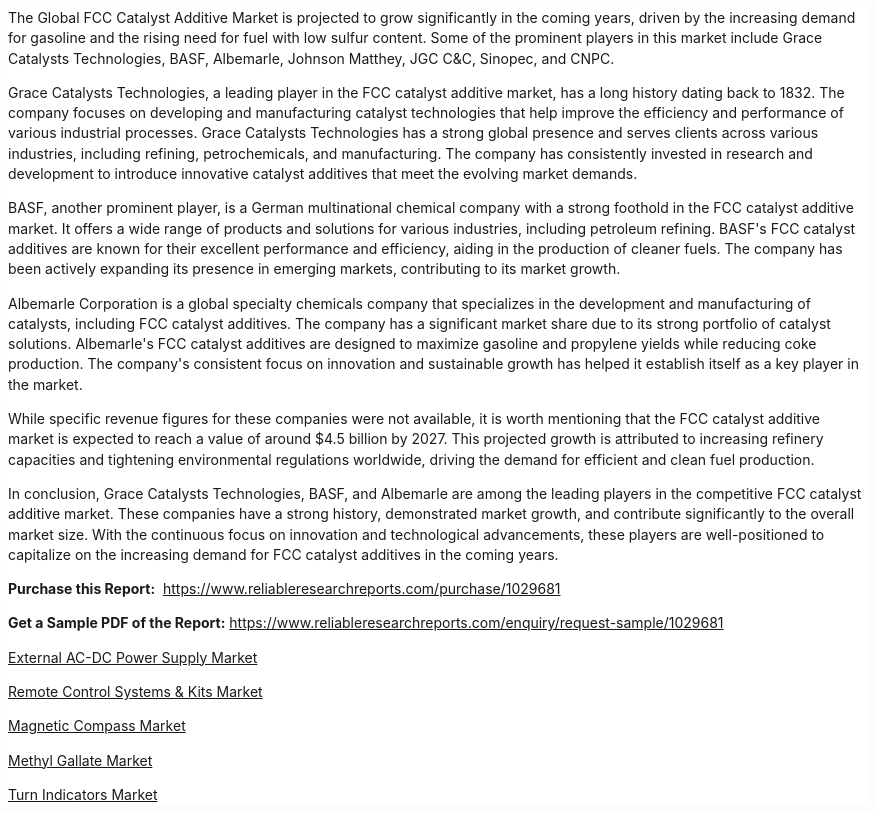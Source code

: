 <p><p>The Global FCC Catalyst Additive Market is projected to grow significantly in the coming years, driven by the increasing demand for gasoline and the rising need for fuel with low sulfur content. Some of the prominent players in this market include Grace Catalysts Technologies, BASF, Albemarle, Johnson Matthey, JGC C&C, Sinopec, and CNPC.</p><p>Grace Catalysts Technologies, a leading player in the FCC catalyst additive market, has a long history dating back to 1832. The company focuses on developing and manufacturing catalyst technologies that help improve the efficiency and performance of various industrial processes. Grace Catalysts Technologies has a strong global presence and serves clients across various industries, including refining, petrochemicals, and manufacturing. The company has consistently invested in research and development to introduce innovative catalyst additives that meet the evolving market demands.</p><p>BASF, another prominent player, is a German multinational chemical company with a strong foothold in the FCC catalyst additive market. It offers a wide range of products and solutions for various industries, including petroleum refining. BASF's FCC catalyst additives are known for their excellent performance and efficiency, aiding in the production of cleaner fuels. The company has been actively expanding its presence in emerging markets, contributing to its market growth.</p><p>Albemarle Corporation is a global specialty chemicals company that specializes in the development and manufacturing of catalysts, including FCC catalyst additives. The company has a significant market share due to its strong portfolio of catalyst solutions. Albemarle's FCC catalyst additives are designed to maximize gasoline and propylene yields while reducing coke production. The company's consistent focus on innovation and sustainable growth has helped it establish itself as a key player in the market.</p><p>While specific revenue figures for these companies were not available, it is worth mentioning that the FCC catalyst additive market is expected to reach a value of around $4.5 billion by 2027. This projected growth is attributed to increasing refinery capacities and tightening environmental regulations worldwide, driving the demand for efficient and clean fuel production.</p><p>In conclusion, Grace Catalysts Technologies, BASF, and Albemarle are among the leading players in the competitive FCC catalyst additive market. These companies have a strong history, demonstrated market growth, and contribute significantly to the overall market size. With the continuous focus on innovation and technological advancements, these players are well-positioned to capitalize on the increasing demand for FCC catalyst additives in the coming years.</p></p>
<p><strong>Purchase this Report:</strong>&nbsp;&nbsp;<a href="https://www.reliableresearchreports.com/purchase/1029681">https://www.reliableresearchreports.com/purchase/1029681</a></p>
<p></p>
<p><strong>Get a Sample PDF of the Report:</strong>&nbsp;<a href="https://www.reliableresearchreports.com/enquiry/request-sample/1029681">https://www.reliableresearchreports.com/enquiry/request-sample/1029681</a></p>
<p><p><a href="https://github.com/RichRobinson5/Market-Research-Report-List-1/blob/main/external-ac-dc-power-supply-market.md">External AC-DC Power Supply Market</a></p><p><a href="https://github.com/JameTravis/Market-Research-Report-List-1/blob/main/remote-control-systems-kits-market.md">Remote Control Systems & Kits Market</a></p><p><a href="https://medium.com/@heatherhall44/magnetic-compass-market-size-growth-forecast-2023-2030-b2d9e1f2edc4">Magnetic Compass Market</a></p><p><a href="https://www.linkedin.com/pulse/decoding-methyl-gallate-market-deep-dive-latest-trends-jwcte/">Methyl Gallate Market</a></p><p><a href="https://medium.com/@judyhunter52/turn-indicators-market-size-growth-forecast-2023-2030-149195d2f7cb">Turn Indicators Market</a></p></p>